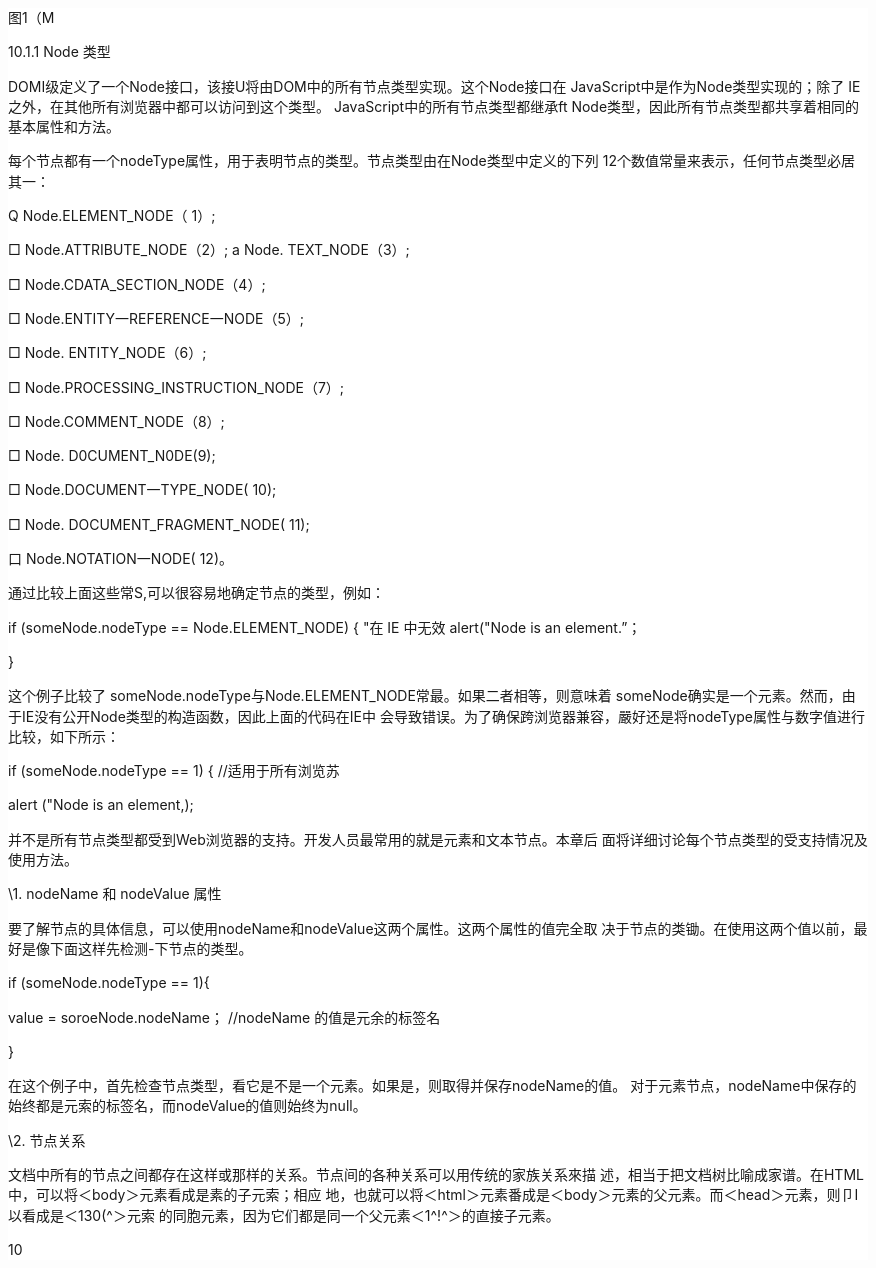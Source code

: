 图1（M

10.1.1 Node 类型

DOMI级定义了一个Node接口，该接U将由DOM中的所有节点类型实现。这个Node接口在 JavaScript中是作为Node类型实现的；除了 IE之外，在其他所有浏览器中都可以访问到这个类型。 JavaScript中的所有节点类型都继承ft Node类型，因此所有节点类型都共享着相同的基本属性和方法。

每个节点都有一个nodeType属性，用于表明节点的类型。节点类型由在Node类型中定义的下列 12个数值常量来表示，任何节点类型必居其一：

Q Node.ELEMENT_NODE（ 1）;

□    Node.ATTRIBUTE_NODE（2）; a Node. TEXT_NODE（3）;

□    Node.CDATA_SECTION_NODE（4）;

□    Node.ENTITY一REFERENCE一NODE（5）;

□    Node. ENTITY_NODE（6）;

□    Node.PROCESSING_INSTRUCTION_NODE（7）;

□    Node.COMMENT_NODE（8）;

□    Node. D0CUMENT_N0DE(9);

□    Node.DOCUMENT一TYPE_NODE( 10);

□    Node. DOCUMENT_FRAGMENT_NODE( 11);

口 Node.NOTATION一NODE( 12)。

通过比较上面这些常S,可以很容易地确定节点的类型，例如：

if (someNode.nodeType == Node.ELEMENT_NODE) { "在 IE 中无效 alert("Node is an element.”；

}

这个例子比较了 someNode.nodeType与Node.ELEMENT_NODE常最。如果二者相等，则意味着 someNode确实是一个元素。然而，由于IE没有公开Node类型的构造函数，因此上面的代码在IE中 会导致错误。为了确保跨浏览器兼容，嚴好还是将nodeType属性与数字值进行比较，如下所示：

if (someNode.nodeType == 1) {    //适用于所有浏览苏

alert ("Node is an element,);

并不是所有节点类型都受到Web浏览器的支持。开发人员最常用的就是元素和文本节点。本章后 面将详细讨论每个节点类型的受支持情况及使用方法。

\1.    nodeName 和 nodeValue 属性

要了解节点的具体信息，可以使用nodeName和nodeValue这两个属性。这两个属性的值完全取 决于节点的类锄。在使用这两个值以前，最好是像下面这样先检测-下节点的类型。

if (someNode.nodeType == 1){

value = soroeNode.nodeName；    //nodeName 的值是元余的标签名

}

在这个例子中，首先检查节点类型，看它是不是一个元素。如果是，则取得并保存nodeName的值。 对于元素节点，nodeName中保存的始终都是元索的标签名，而nodeValue的值则始终为null。

\2.    节点关系

文档中所有的节点之间都存在这样或那样的关系。节点间的各种关系可以用传统的家族关系來描 述，相当于把文档树比喻成家谱。在HTML中，可以将＜body＞元素看成是素的子元索；相应 地，也就可以将＜html＞元素番成是＜body＞元素的父元素。而＜head＞元素，则卩I以看成是＜130(^＞元索 的同胞元素，因为它们都是同一个父元素＜1^!^＞的直接子元素。

10

